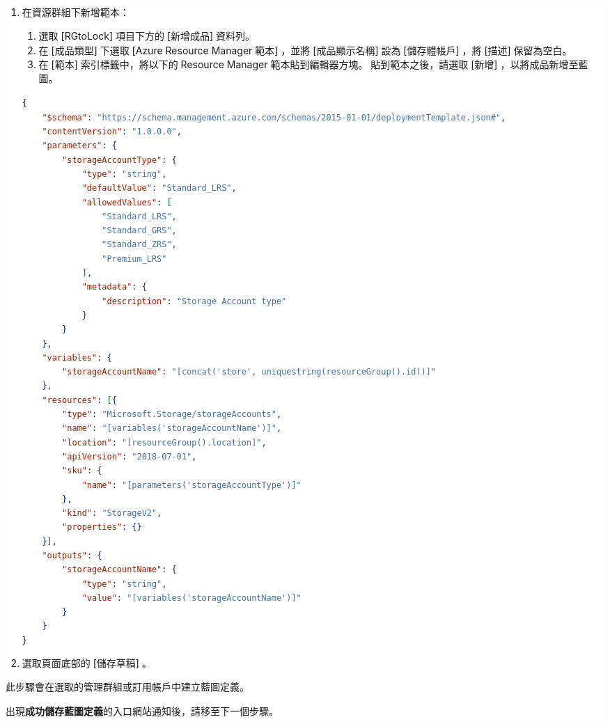 1. 在資源群組下新增範本：
   1. 選取 [RGtoLock]  項目下方的 [新增成品]  資料列。 
   1. 在 [成品類型]  下選取 [Azure Resource Manager 範本]  ，並將 [成品顯示名稱]  設為 [儲存體帳戶]  ，將 [描述]  保留為空白。 
   1. 在 [範本]  索引標籤中，將以下的 Resource Manager 範本貼到編輯器方塊。 貼到範本之後，請選取 [新增]  ，以將成品新增至藍圖。

   ```json
   {
       "$schema": "https://schema.management.azure.com/schemas/2015-01-01/deploymentTemplate.json#",
       "contentVersion": "1.0.0.0",
       "parameters": {
           "storageAccountType": {
               "type": "string",
               "defaultValue": "Standard_LRS",
               "allowedValues": [
                   "Standard_LRS",
                   "Standard_GRS",
                   "Standard_ZRS",
                   "Premium_LRS"
               ],
               "metadata": {
                   "description": "Storage Account type"
               }
           }
       },
       "variables": {
           "storageAccountName": "[concat('store', uniquestring(resourceGroup().id))]"
       },
       "resources": [{
           "type": "Microsoft.Storage/storageAccounts",
           "name": "[variables('storageAccountName')]",
           "location": "[resourceGroup().location]",
           "apiVersion": "2018-07-01",
           "sku": {
               "name": "[parameters('storageAccountType')]"
           },
           "kind": "StorageV2",
           "properties": {}
       }],
       "outputs": {
           "storageAccountName": {
               "type": "string",
               "value": "[variables('storageAccountName')]"
           }
       }
   }
   ```

1. 選取頁面底部的 [儲存草稿]  。

此步驟會在選取的管理群組或訂用帳戶中建立藍圖定義。

出現**成功儲存藍圖定義**的入口網站通知後，請移至下一個步驟。
